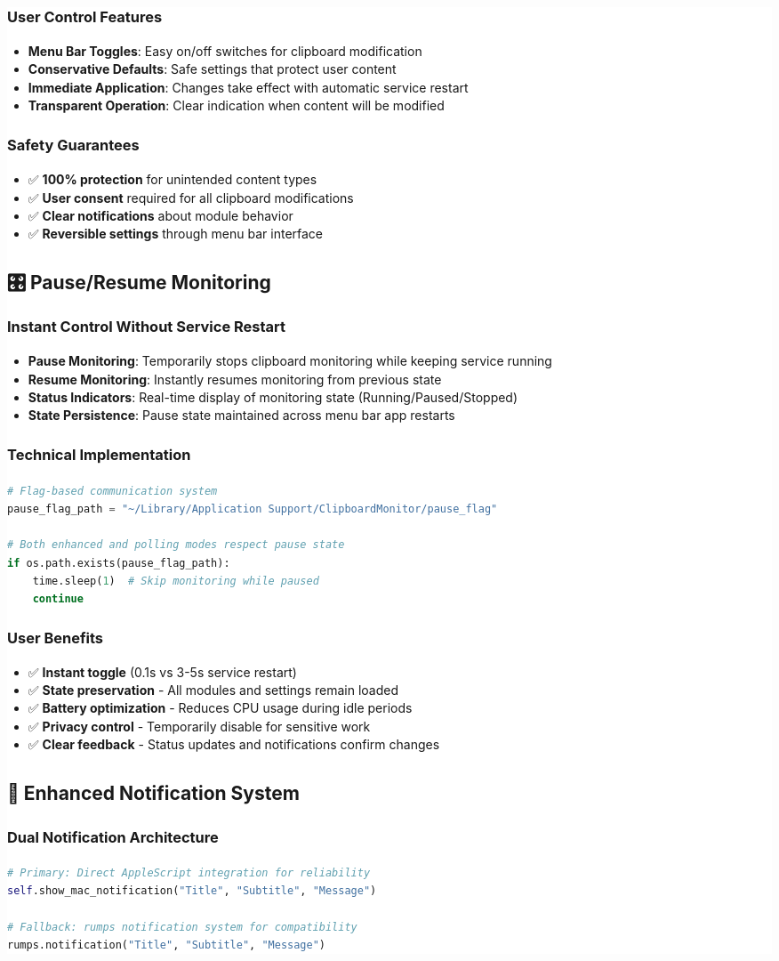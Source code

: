 ### **User Control Features**
- **Menu Bar Toggles**: Easy on/off switches for clipboard modification
- **Conservative Defaults**: Safe settings that protect user content
- **Immediate Application**: Changes take effect with automatic service restart
- **Transparent Operation**: Clear indication when content will be modified

### **Safety Guarantees**
- ✅ **100% protection** for unintended content types
- ✅ **User consent** required for all clipboard modifications
- ✅ **Clear notifications** about module behavior
- ✅ **Reversible settings** through menu bar interface

## 🎛️ **Pause/Resume Monitoring**

### **Instant Control Without Service Restart**
- **Pause Monitoring**: Temporarily stops clipboard monitoring while keeping service running
- **Resume Monitoring**: Instantly resumes monitoring from previous state
- **Status Indicators**: Real-time display of monitoring state (Running/Paused/Stopped)
- **State Persistence**: Pause state maintained across menu bar app restarts

### **Technical Implementation**
```python
# Flag-based communication system
pause_flag_path = "~/Library/Application Support/ClipboardMonitor/pause_flag"

# Both enhanced and polling modes respect pause state
if os.path.exists(pause_flag_path):
    time.sleep(1)  # Skip monitoring while paused
    continue
```

### **User Benefits**
- ✅ **Instant toggle** (0.1s vs 3-5s service restart)
- ✅ **State preservation** - All modules and settings remain loaded
- ✅ **Battery optimization** - Reduces CPU usage during idle periods
- ✅ **Privacy control** - Temporarily disable for sensitive work
- ✅ **Clear feedback** - Status updates and notifications confirm changes

## 🔔 **Enhanced Notification System**

### **Dual Notification Architecture**
```python
# Primary: Direct AppleScript integration for reliability
self.show_mac_notification("Title", "Subtitle", "Message")

# Fallback: rumps notification system for compatibility
rumps.notification("Title", "Subtitle", "Message")
```
